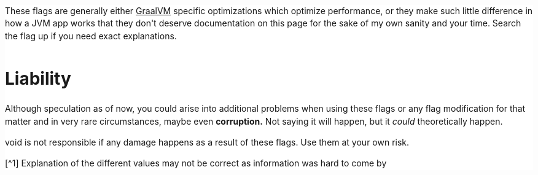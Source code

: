 These flags are generally either [GraalVM](https://www.graalvm.org/) specific optimizations which optimize performance, or they make such little difference in how a JVM app works that they don't deserve documentation on this page for the sake of my own sanity and your time. Search the flag up if you need exact explanations.

# Liability
Although speculation as of now, you could arise into additional problems when using these flags or any flag modification for that matter and in very rare circumstances, maybe even **corruption.** Not saying it will happen, but it *could* theoretically happen.

void is not responsible if any damage happens as a result of these flags. Use them at your own risk.
<br>

[^1] Explanation of the different values may not be correct as information was hard to come by